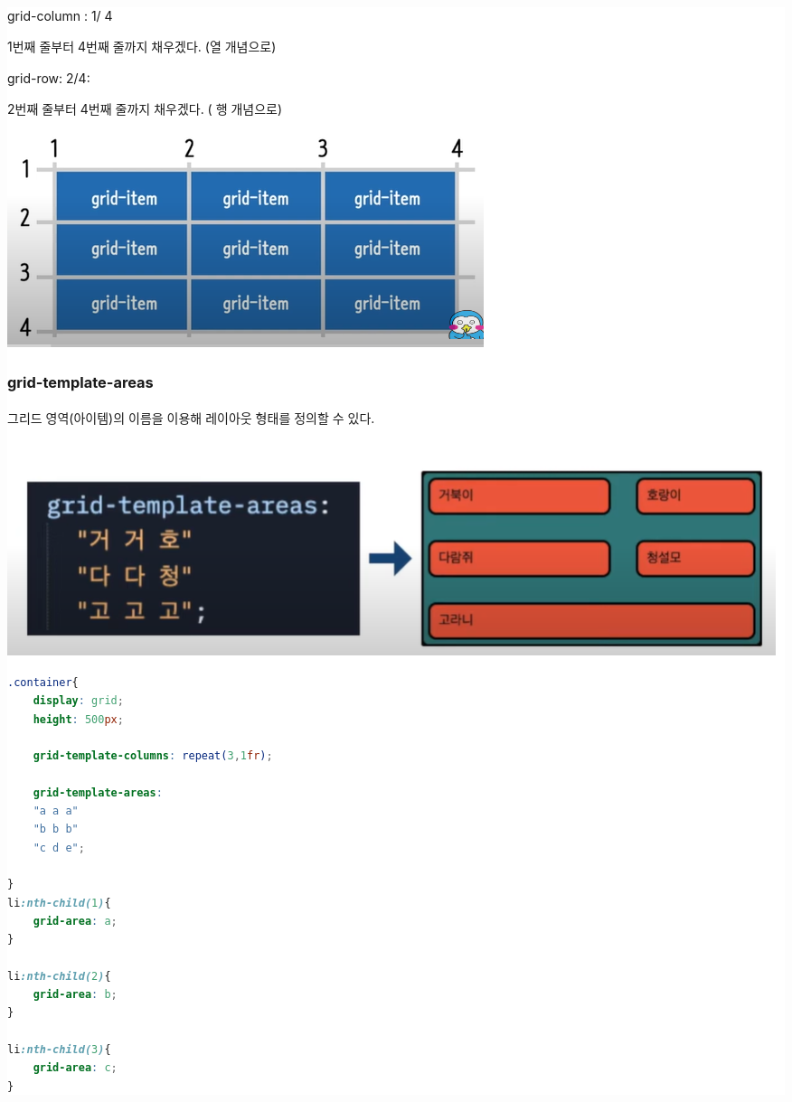 grid-column : 1/ 4 

1번째 줄부터 4번째 줄까지 채우겠다. (열 개념으로)

grid-row:   2/4:

2번째 줄부터 4번째 줄까지 채우겠다. ( 행 개념으로)

![img2](./images/img2.png)

### grid-template-areas

그리드 영역(아이템)의 이름을 이용해 레이아웃 형태를 정의할 수 있다.

![img3](./images/img3.png)

```css
.container{
    display: grid;
    height: 500px;

    grid-template-columns: repeat(3,1fr);

    grid-template-areas: 
    "a a a"
    "b b b"
    "c d e";

}
li:nth-child(1){
    grid-area: a;
}

li:nth-child(2){
    grid-area: b;
}

li:nth-child(3){
    grid-area: c;
}

```